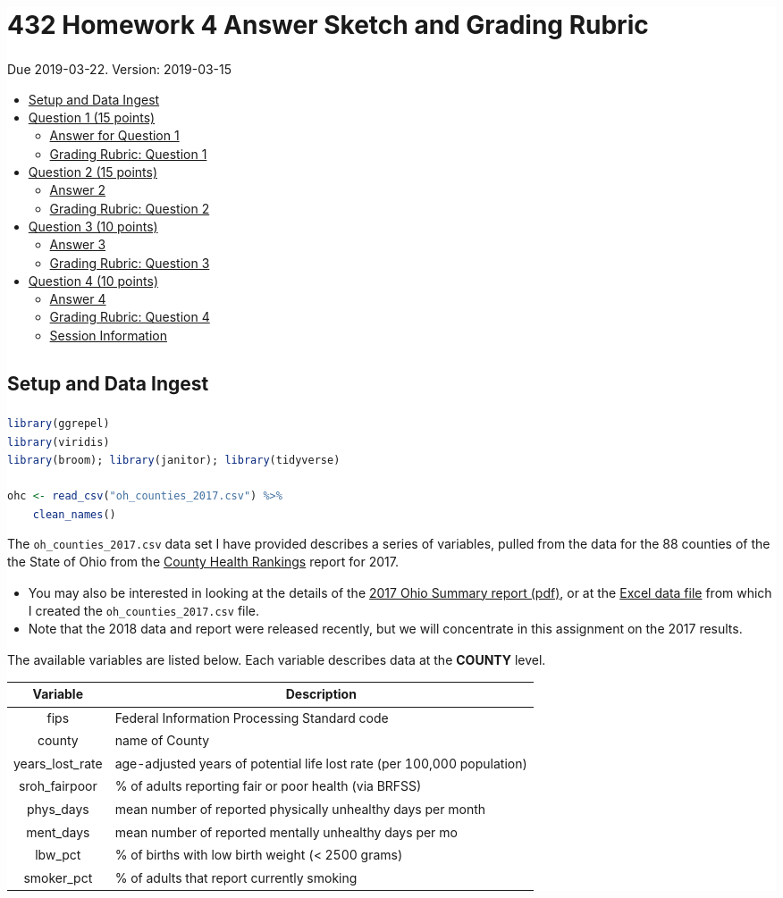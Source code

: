 432 Homework 4 Answer Sketch and Grading Rubric
================
Due 2019-03-22. Version: 2019-03-15

  - [Setup and Data Ingest](#setup-and-data-ingest)
  - [Question 1 (15 points)](#question-1-15-points)
      - [Answer for Question 1](#answer-for-question-1)
      - [Grading Rubric: Question 1](#grading-rubric-question-1)
  - [Question 2 (15 points)](#question-2-15-points)
      - [Answer 2](#answer-2)
      - [Grading Rubric: Question 2](#grading-rubric-question-2)
  - [Question 3 (10 points)](#question-3-10-points)
      - [Answer 3](#answer-3)
      - [Grading Rubric: Question 3](#grading-rubric-question-3)
  - [Question 4 (10 points)](#question-4-10-points)
      - [Answer 4](#answer-4)
      - [Grading Rubric: Question 4](#grading-rubric-question-4)
      - [Session Information](#session-information)

## Setup and Data Ingest

``` r
library(ggrepel)
library(viridis)
library(broom); library(janitor); library(tidyverse)

ohc <- read_csv("oh_counties_2017.csv") %>%
    clean_names()
```

The `oh_counties_2017.csv` data set I have provided describes a series
of variables, pulled from the data for the 88 counties of the the State
of Ohio from the [County Health
Rankings](http://www.countyhealthrankings.org/rankings/data/oh) report
for 2017.

  - You may also be interested in looking at the details of the [2017
    Ohio Summary report
    (pdf)](http://www.countyhealthrankings.org/sites/default/files/state/downloads/CHR2017_OH.pdf),
    or at the [Excel data
    file](http://www.countyhealthrankings.org/sites/default/files/state/downloads/2017%20County%20Health%20Rankings%20Ohio%20Data%20-%20v2.xls)
    from which I created the `oh_counties_2017.csv` file.
  - Note that the 2018 data and report were released recently, but we
    will concentrate in this assignment on the 2017 results.

The available variables are listed below. Each variable describes data
at the **COUNTY**
level.

|        Variable        | Description                                                                                                                        |
| :--------------------: | ---------------------------------------------------------------------------------------------------------------------------------- |
|          fips          | Federal Information Processing Standard code                                                                                       |
|         county         | name of County                                                                                                                     |
|   years\_lost\_rate    | age-adjusted years of potential life lost rate (per 100,000 population)                                                            |
|     sroh\_fairpoor     | % of adults reporting fair or poor health (via BRFSS)                                                                              |
|       phys\_days       | mean number of reported physically unhealthy days per month                                                                        |
|       ment\_days       | mean number of reported mentally unhealthy days per mo                                                                             |
|        lbw\_pct        | % of births with low birth weight (\< 2500 grams)                                                                                  |
|      smoker\_pct       | % of adults that report currently smoking                                                                                          |